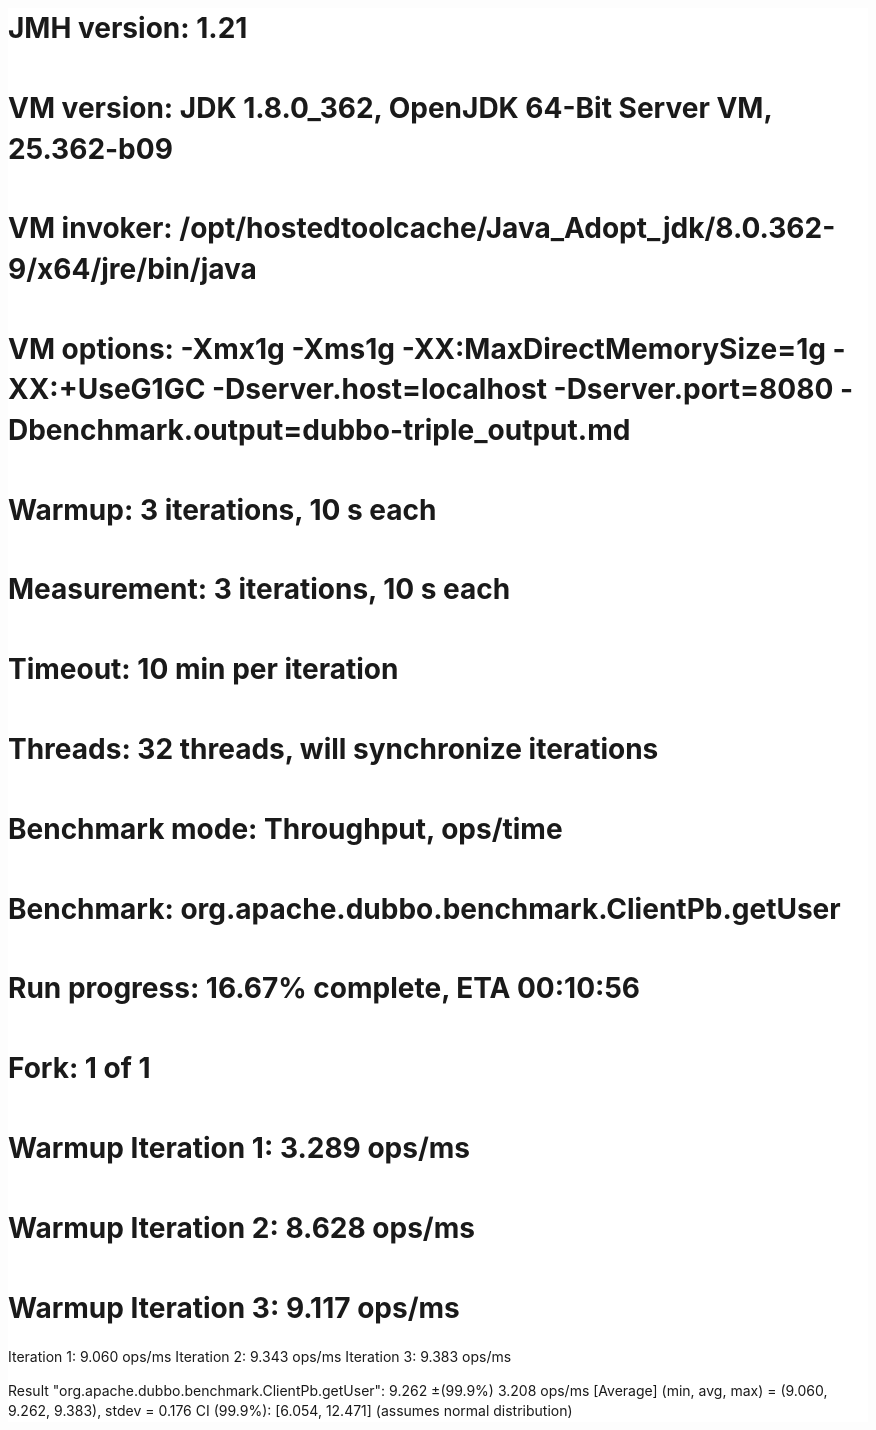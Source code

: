 
# JMH version: 1.21
# VM version: JDK 1.8.0_362, OpenJDK 64-Bit Server VM, 25.362-b09
# VM invoker: /opt/hostedtoolcache/Java_Adopt_jdk/8.0.362-9/x64/jre/bin/java
# VM options: -Xmx1g -Xms1g -XX:MaxDirectMemorySize=1g -XX:+UseG1GC -Dserver.host=localhost -Dserver.port=8080 -Dbenchmark.output=dubbo-triple_output.md
# Warmup: 3 iterations, 10 s each
# Measurement: 3 iterations, 10 s each
# Timeout: 10 min per iteration
# Threads: 32 threads, will synchronize iterations
# Benchmark mode: Throughput, ops/time
# Benchmark: org.apache.dubbo.benchmark.ClientPb.getUser

# Run progress: 16.67% complete, ETA 00:10:56
# Fork: 1 of 1
# Warmup Iteration   1: 3.289 ops/ms
# Warmup Iteration   2: 8.628 ops/ms
# Warmup Iteration   3: 9.117 ops/ms
Iteration   1: 9.060 ops/ms
Iteration   2: 9.343 ops/ms
Iteration   3: 9.383 ops/ms


Result "org.apache.dubbo.benchmark.ClientPb.getUser":
  9.262 ±(99.9%) 3.208 ops/ms [Average]
  (min, avg, max) = (9.060, 9.262, 9.383), stdev = 0.176
  CI (99.9%): [6.054, 12.471] (assumes normal distribution)
